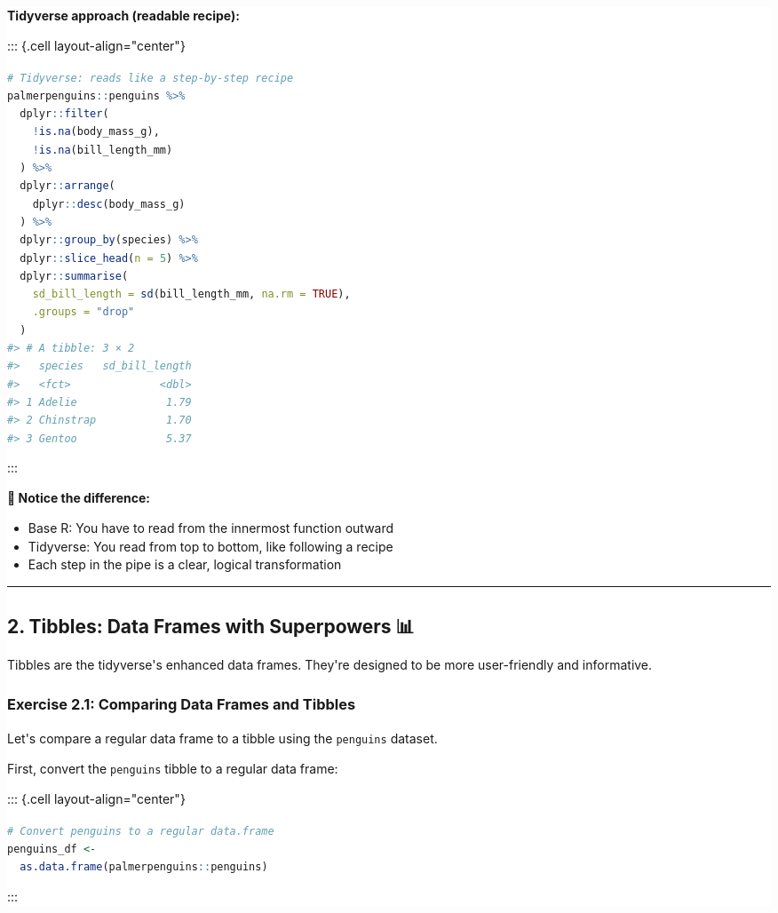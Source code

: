 
**Tidyverse approach (readable recipe):**

::: {.cell layout-align="center"}

```{.r .cell-code}
# Tidyverse: reads like a step-by-step recipe
palmerpenguins::penguins %>%
  dplyr::filter(
    !is.na(body_mass_g),
    !is.na(bill_length_mm)
  ) %>%
  dplyr::arrange(
    dplyr::desc(body_mass_g)
  ) %>%
  dplyr::group_by(species) %>%
  dplyr::slice_head(n = 5) %>%
  dplyr::summarise(
    sd_bill_length = sd(bill_length_mm, na.rm = TRUE),
    .groups = "drop"
  )
#> # A tibble: 3 × 2
#>   species   sd_bill_length
#>   <fct>              <dbl>
#> 1 Adelie              1.79
#> 2 Chinstrap           1.70
#> 3 Gentoo              5.37
```
:::


**🧠 Notice the difference:**

- Base R: You have to read from the innermost function outward
- Tidyverse: You read from top to bottom, like following a recipe
- Each step in the pipe is a clear, logical transformation

---

## 2. Tibbles: Data Frames with Superpowers 📊

Tibbles are the tidyverse's enhanced data frames. They're designed to be more user-friendly and informative.

### Exercise 2.1: Comparing Data Frames and Tibbles

Let's compare a regular data frame to a tibble using the `penguins` dataset.

First, convert the `penguins` tibble to a regular data frame:


::: {.cell layout-align="center"}

```{.r .cell-code}
# Convert penguins to a regular data.frame
penguins_df <-
  as.data.frame(palmerpenguins::penguins)
```
:::

